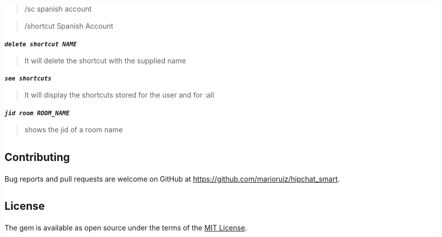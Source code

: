 >/sc spanish account

>/shortcut Spanish Account

**_`delete shortcut NAME`_**

>It will delete the shortcut with the supplied name

**_`see shortcuts`_**

>It will display the shortcuts stored for the user and for :all

**_`jid room ROOM_NAME`_**
>shows the jid of a room name


## Contributing

Bug reports and pull requests are welcome on GitHub at https://github.com/marioruiz/hipchat_smart.


## License

The gem is available as open source under the terms of the [MIT License](http://opensource.org/licenses/MIT).

